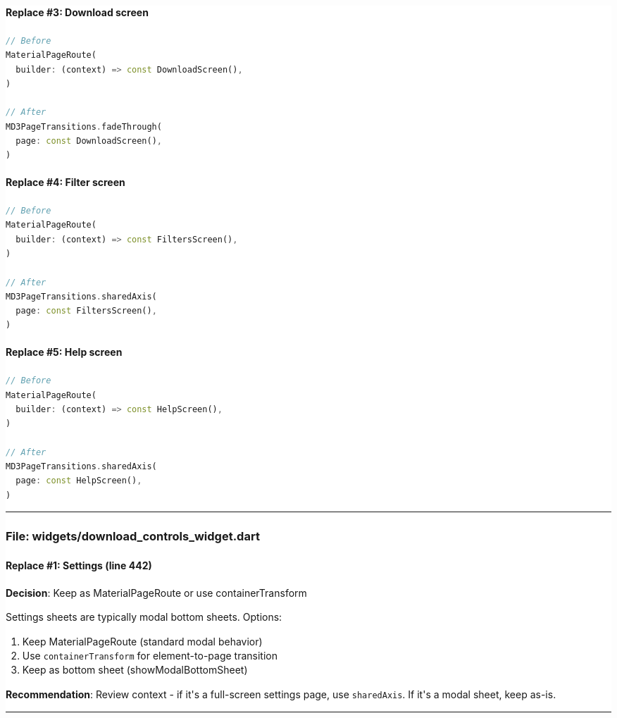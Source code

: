 #### Replace #3: Download screen
```dart
// Before
MaterialPageRoute(
  builder: (context) => const DownloadScreen(),
)

// After
MD3PageTransitions.fadeThrough(
  page: const DownloadScreen(),
)
```

#### Replace #4: Filter screen
```dart
// Before
MaterialPageRoute(
  builder: (context) => const FiltersScreen(),
)

// After
MD3PageTransitions.sharedAxis(
  page: const FiltersScreen(),
)
```

#### Replace #5: Help screen
```dart
// Before
MaterialPageRoute(
  builder: (context) => const HelpScreen(),
)

// After
MD3PageTransitions.sharedAxis(
  page: const HelpScreen(),
)
```

---

### File: widgets/download_controls_widget.dart

#### Replace #1: Settings (line 442)
**Decision**: Keep as MaterialPageRoute or use containerTransform

Settings sheets are typically modal bottom sheets. Options:
1. Keep MaterialPageRoute (standard modal behavior)
2. Use `containerTransform` for element-to-page transition
3. Keep as bottom sheet (showModalBottomSheet)

**Recommendation**: Review context - if it's a full-screen settings page, use `sharedAxis`. If it's a modal sheet, keep as-is.

---
